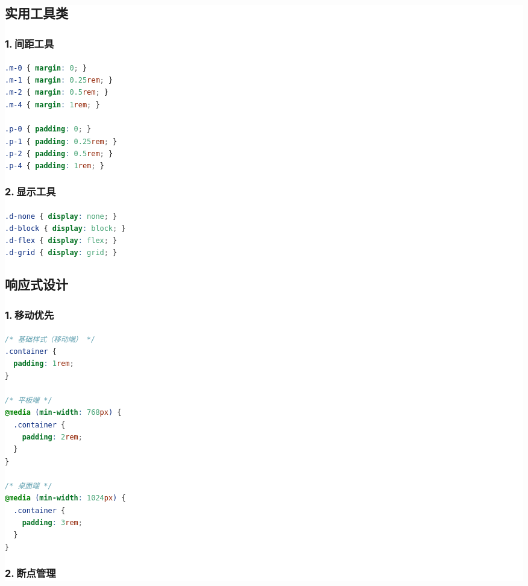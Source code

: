 ## 实用工具类

### 1. 间距工具

```css
.m-0 { margin: 0; }
.m-1 { margin: 0.25rem; }
.m-2 { margin: 0.5rem; }
.m-4 { margin: 1rem; }

.p-0 { padding: 0; }
.p-1 { padding: 0.25rem; }
.p-2 { padding: 0.5rem; }
.p-4 { padding: 1rem; }
```

### 2. 显示工具

```css
.d-none { display: none; }
.d-block { display: block; }
.d-flex { display: flex; }
.d-grid { display: grid; }
```

## 响应式设计

### 1. 移动优先

```css
/* 基础样式（移动端） */
.container {
  padding: 1rem;
}

/* 平板端 */
@media (min-width: 768px) {
  .container {
    padding: 2rem;
  }
}

/* 桌面端 */
@media (min-width: 1024px) {
  .container {
    padding: 3rem;
  }
}
```

### 2. 断点管理
